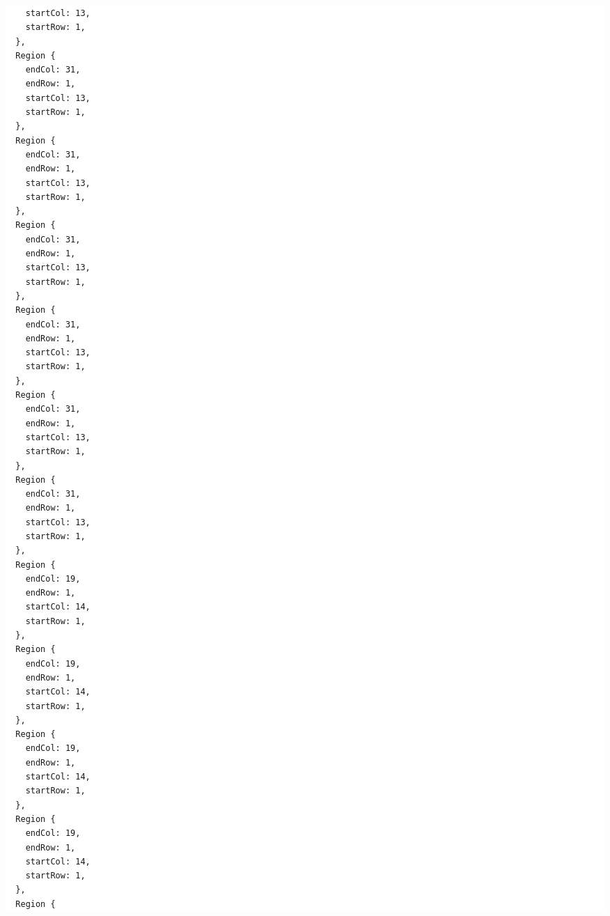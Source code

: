         startCol: 13,
        startRow: 1,
      },
      Region {
        endCol: 31,
        endRow: 1,
        startCol: 13,
        startRow: 1,
      },
      Region {
        endCol: 31,
        endRow: 1,
        startCol: 13,
        startRow: 1,
      },
      Region {
        endCol: 31,
        endRow: 1,
        startCol: 13,
        startRow: 1,
      },
      Region {
        endCol: 31,
        endRow: 1,
        startCol: 13,
        startRow: 1,
      },
      Region {
        endCol: 31,
        endRow: 1,
        startCol: 13,
        startRow: 1,
      },
      Region {
        endCol: 31,
        endRow: 1,
        startCol: 13,
        startRow: 1,
      },
      Region {
        endCol: 19,
        endRow: 1,
        startCol: 14,
        startRow: 1,
      },
      Region {
        endCol: 19,
        endRow: 1,
        startCol: 14,
        startRow: 1,
      },
      Region {
        endCol: 19,
        endRow: 1,
        startCol: 14,
        startRow: 1,
      },
      Region {
        endCol: 19,
        endRow: 1,
        startCol: 14,
        startRow: 1,
      },
      Region {